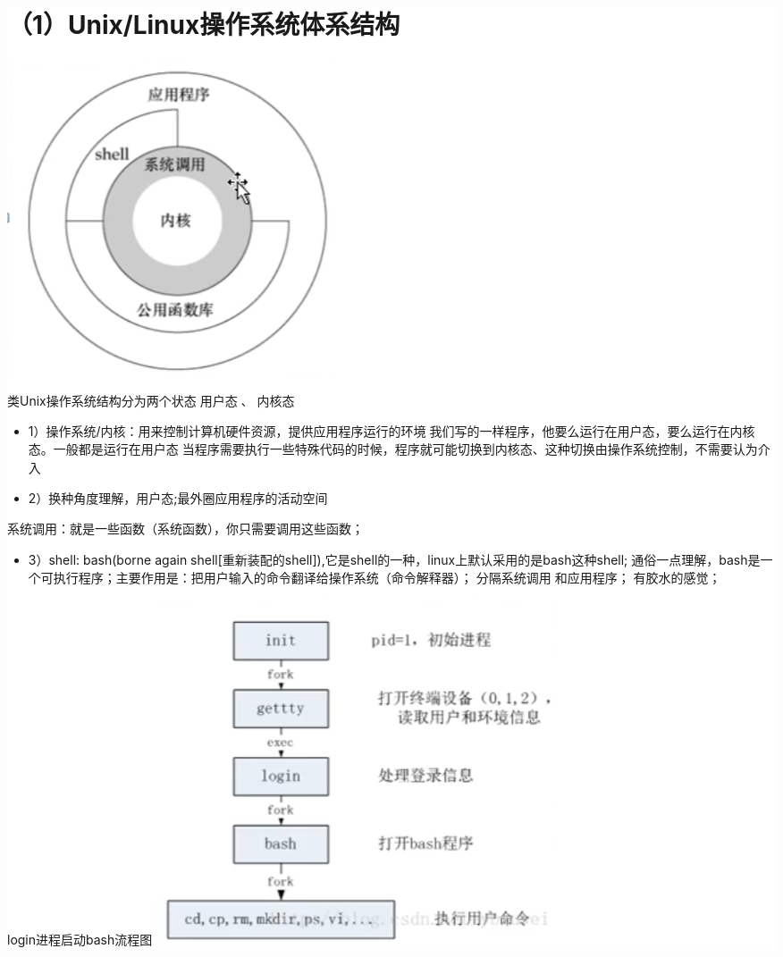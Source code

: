 # （1）Unix/Linux操作系统体系结构

![系统内核](../img/3-4-1.png)

类Unix操作系统结构分为两个状态
用户态 、 内核态

* 1）操作系统/内核：用来控制计算机硬件资源，提供应用程序运行的环境
我们写的一样程序，他要么运行在用户态，要么运行在内核态。一般都是运行在用户态
当程序需要执行一些特殊代码的时候，程序就可能切换到内核态、这种切换由操作系统控制，不需要认为介入

* 2）换种角度理解，用户态;最外圈应用程序的活动空间

系统调用：就是一些函数（系统函数），你只需要调用这些函数；

* 3）shell: bash(borne again shell[重新装配的shell]),它是shell的一种，linux上默认采用的是bash这种shell;
通俗一点理解，bash是一个可执行程序；主要作用是：把用户输入的命令翻译给操作系统（命令解释器）；
分隔系统调用 和应用程序； 有胶水的感觉；

login进程启动bash流程图
![login进程启动bash](../img/3-4-2.png)

